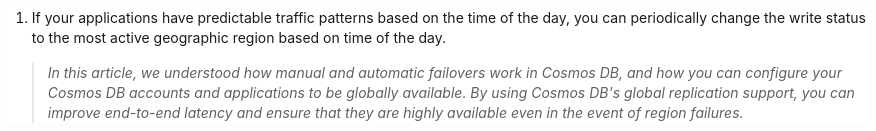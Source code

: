 1. If your applications have predictable traffic patterns based on the time of the day, you can periodically change the write status to the most active geographic region based on time of the day.

> _In this article, we understood how manual and automatic failovers work in Cosmos DB, and how you can configure your Cosmos DB accounts and applications to be globally available. By using Cosmos DB's global replication support, you can improve end-to-end latency and ensure that they are highly available even in the event of region failures._
